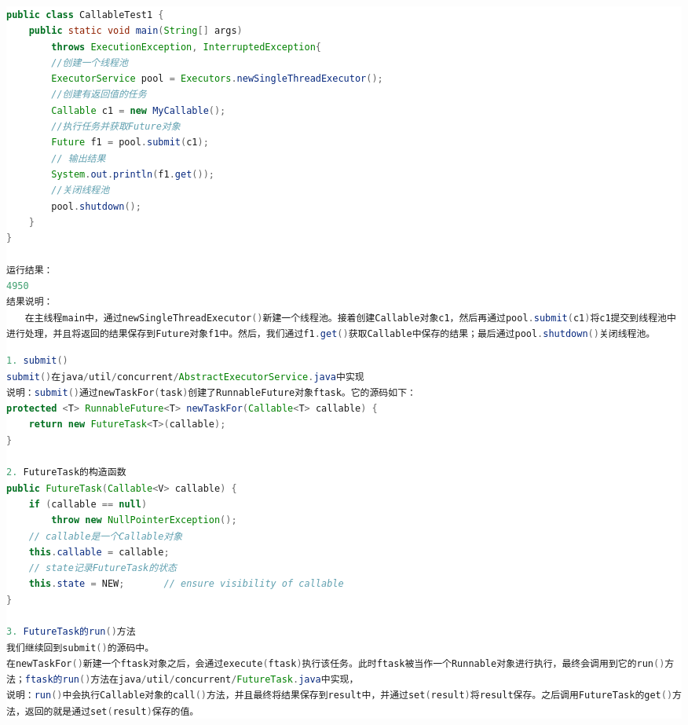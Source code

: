 ```java
public class CallableTest1 {
    public static void main(String[] args) 
        throws ExecutionException, InterruptedException{
        //创建一个线程池
        ExecutorService pool = Executors.newSingleThreadExecutor();
        //创建有返回值的任务
        Callable c1 = new MyCallable();
        //执行任务并获取Future对象 
        Future f1 = pool.submit(c1);
        // 输出结果
        System.out.println(f1.get()); 
        //关闭线程池 
        pool.shutdown(); 
    }
}

运行结果：
4950
结果说明：
　　在主线程main中，通过newSingleThreadExecutor()新建一个线程池。接着创建Callable对象c1，然后再通过pool.submit(c1)将c1提交到线程池中进行处理，并且将返回的结果保存到Future对象f1中。然后，我们通过f1.get()获取Callable中保存的结果；最后通过pool.shutdown()关闭线程池。
```

```java
1. submit()
submit()在java/util/concurrent/AbstractExecutorService.java中实现
说明：submit()通过newTaskFor(task)创建了RunnableFuture对象ftask。它的源码如下：
protected <T> RunnableFuture<T> newTaskFor(Callable<T> callable) {
    return new FutureTask<T>(callable);
}

2. FutureTask的构造函数
public FutureTask(Callable<V> callable) {
    if (callable == null)
        throw new NullPointerException();
    // callable是一个Callable对象
    this.callable = callable;
    // state记录FutureTask的状态
    this.state = NEW;       // ensure visibility of callable
}

3. FutureTask的run()方法
我们继续回到submit()的源码中。
在newTaskFor()新建一个ftask对象之后，会通过execute(ftask)执行该任务。此时ftask被当作一个Runnable对象进行执行，最终会调用到它的run()方法；ftask的run()方法在java/util/concurrent/FutureTask.java中实现，
说明：run()中会执行Callable对象的call()方法，并且最终将结果保存到result中，并通过set(result)将result保存。之后调用FutureTask的get()方法，返回的就是通过set(result)保存的值。
```


